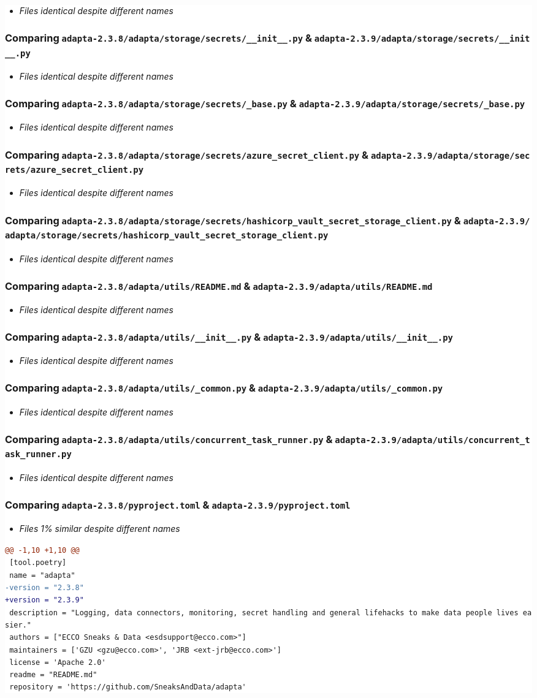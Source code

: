  * *Files identical despite different names*

### Comparing `adapta-2.3.8/adapta/storage/secrets/__init__.py` & `adapta-2.3.9/adapta/storage/secrets/__init__.py`

 * *Files identical despite different names*

### Comparing `adapta-2.3.8/adapta/storage/secrets/_base.py` & `adapta-2.3.9/adapta/storage/secrets/_base.py`

 * *Files identical despite different names*

### Comparing `adapta-2.3.8/adapta/storage/secrets/azure_secret_client.py` & `adapta-2.3.9/adapta/storage/secrets/azure_secret_client.py`

 * *Files identical despite different names*

### Comparing `adapta-2.3.8/adapta/storage/secrets/hashicorp_vault_secret_storage_client.py` & `adapta-2.3.9/adapta/storage/secrets/hashicorp_vault_secret_storage_client.py`

 * *Files identical despite different names*

### Comparing `adapta-2.3.8/adapta/utils/README.md` & `adapta-2.3.9/adapta/utils/README.md`

 * *Files identical despite different names*

### Comparing `adapta-2.3.8/adapta/utils/__init__.py` & `adapta-2.3.9/adapta/utils/__init__.py`

 * *Files identical despite different names*

### Comparing `adapta-2.3.8/adapta/utils/_common.py` & `adapta-2.3.9/adapta/utils/_common.py`

 * *Files identical despite different names*

### Comparing `adapta-2.3.8/adapta/utils/concurrent_task_runner.py` & `adapta-2.3.9/adapta/utils/concurrent_task_runner.py`

 * *Files identical despite different names*

### Comparing `adapta-2.3.8/pyproject.toml` & `adapta-2.3.9/pyproject.toml`

 * *Files 1% similar despite different names*

```diff
@@ -1,10 +1,10 @@
 [tool.poetry]
 name = "adapta"
-version = "2.3.8"
+version = "2.3.9"
 description = "Logging, data connectors, monitoring, secret handling and general lifehacks to make data people lives easier."
 authors = ["ECCO Sneaks & Data <esdsupport@ecco.com>"]
 maintainers = ['GZU <gzu@ecco.com>', 'JRB <ext-jrb@ecco.com>']
 license = 'Apache 2.0'
 readme = "README.md"
 repository = 'https://github.com/SneaksAndData/adapta'
```
